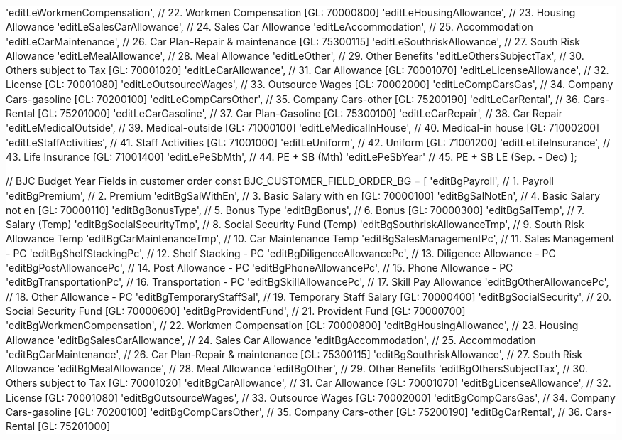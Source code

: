   'editLeWorkmenCompensation', // 22. Workmen Compensation [GL: 70000800]
  'editLeHousingAllowance',    // 23. Housing Allowance
  'editLeSalesCarAllowance',   // 24. Sales Car Allowance
  'editLeAccommodation',       // 25. Accommodation
  'editLeCarMaintenance',      // 26. Car Plan-Repair & maintenance [GL: 75300115]
  'editLeSouthriskAllowance',  // 27. South Risk Allowance
  'editLeMealAllowance',       // 28. Meal Allowance
  'editLeOther',               // 29. Other Benefits
  'editLeOthersSubjectTax',    // 30. Others subject to Tax [GL: 70001020]
  'editLeCarAllowance',        // 31. Car Allowance [GL: 70001070]
  'editLeLicenseAllowance',    // 32. License [GL: 70001080]
  'editLeOutsourceWages',      // 33. Outsource Wages [GL: 70002000]
  'editLeCompCarsGas',         // 34. Company Cars-gasoline [GL: 70200100]
  'editLeCompCarsOther',       // 35. Company Cars-other [GL: 75200190]
  'editLeCarRental',           // 36. Cars-Rental [GL: 75201000]
  'editLeCarGasoline',         // 37. Car Plan-Gasoline [GL: 75300100]
  'editLeCarRepair',           // 38. Car Repair
  'editLeMedicalOutside',      // 39. Medical-outside [GL: 71000100]
  'editLeMedicalInHouse',      // 40. Medical-in house [GL: 71000200]
  'editLeStaffActivities',     // 41. Staff Activities [GL: 71001000]
  'editLeUniform',             // 42. Uniform [GL: 71001200]
  'editLeLifeInsurance',       // 43. Life Insurance [GL: 71001400]
  'editLePeSbMth',             // 44. PE + SB (Mth)
  'editLePeSbYear'             // 45. PE + SB LE (Sep. - Dec)
];

// BJC Budget Year Fields in customer order
const BJC_CUSTOMER_FIELD_ORDER_BG = [
  'editBgPayroll',             // 1. Payroll
  'editBgPremium',             // 2. Premium
  'editBgSalWithEn',           // 3. Basic Salary with en [GL: 70000100]
  'editBgSalNotEn',            // 4. Basic Salary not en [GL: 70000110]
  'editBgBonusType',           // 5. Bonus Type
  'editBgBonus',               // 6. Bonus [GL: 70000300]
  'editBgSalTemp',             // 7. Salary (Temp)
  'editBgSocialSecurityTmp',   // 8. Social Security Fund (Temp)
  'editBgSouthriskAllowanceTmp', // 9. South Risk Allowance Temp
  'editBgCarMaintenanceTmp',   // 10. Car Maintenance Temp
  'editBgSalesManagementPc',   // 11. Sales Management - PC
  'editBgShelfStackingPc',     // 12. Shelf Stacking - PC
  'editBgDiligenceAllowancePc', // 13. Diligence Allowance - PC
  'editBgPostAllowancePc',     // 14. Post Allowance - PC
  'editBgPhoneAllowancePc',    // 15. Phone Allowance - PC
  'editBgTransportationPc',    // 16. Transportation - PC
  'editBgSkillAllowancePc',    // 17. Skill Pay Allowance
  'editBgOtherAllowancePc',    // 18. Other Allowance - PC
  'editBgTemporaryStaffSal',   // 19. Temporary Staff Salary [GL: 70000400]
  'editBgSocialSecurity',      // 20. Social Security Fund [GL: 70000600]
  'editBgProvidentFund',       // 21. Provident Fund [GL: 70000700]
  'editBgWorkmenCompensation', // 22. Workmen Compensation [GL: 70000800]
  'editBgHousingAllowance',    // 23. Housing Allowance
  'editBgSalesCarAllowance',   // 24. Sales Car Allowance
  'editBgAccommodation',       // 25. Accommodation
  'editBgCarMaintenance',      // 26. Car Plan-Repair & maintenance [GL: 75300115]
  'editBgSouthriskAllowance',  // 27. South Risk Allowance
  'editBgMealAllowance',       // 28. Meal Allowance
  'editBgOther',               // 29. Other Benefits
  'editBgOthersSubjectTax',    // 30. Others subject to Tax [GL: 70001020]
  'editBgCarAllowance',        // 31. Car Allowance [GL: 70001070]
  'editBgLicenseAllowance',    // 32. License [GL: 70001080]
  'editBgOutsourceWages',      // 33. Outsource Wages [GL: 70002000]
  'editBgCompCarsGas',         // 34. Company Cars-gasoline [GL: 70200100]
  'editBgCompCarsOther',       // 35. Company Cars-other [GL: 75200190]
  'editBgCarRental',           // 36. Cars-Rental [GL: 75201000]